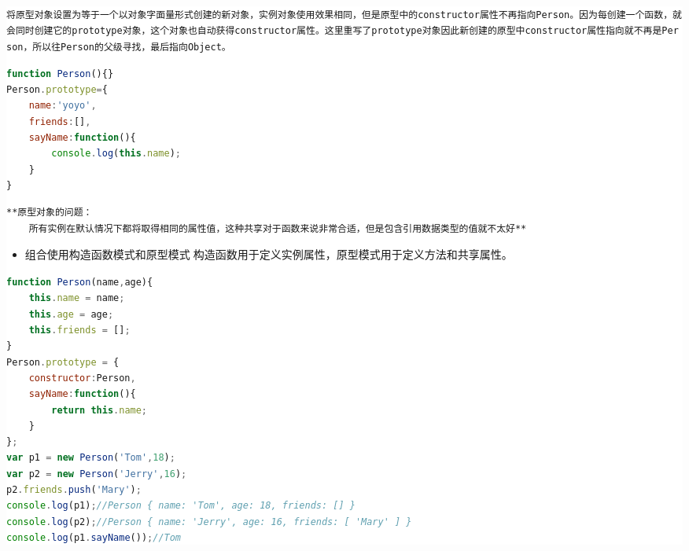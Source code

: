 	将原型对象设置为等于一个以对象字面量形式创建的新对象，实例对象使用效果相同，但是原型中的constructor属性不再指向Person。因为每创建一个函数，就会同时创建它的prototype对象，这个对象也自动获得constructor属性。这里重写了prototype对象因此新创建的原型中constructor属性指向就不再是Person，所以往Person的父级寻找，最后指向Object。
```javascript
function Person(){}
Person.prototype={
	name:'yoyo',
	friends:[],
	sayName:function(){
		console.log(this.name);
	}
}
```
	**原型对象的问题：
		所有实例在默认情况下都将取得相同的属性值，这种共享对于函数来说非常合适，但是包含引用数据类型的值就不太好**
* 组合使用构造函数模式和原型模式
	构造函数用于定义实例属性，原型模式用于定义方法和共享属性。
```javascript
function Person(name,age){
	this.name = name;
	this.age = age;
	this.friends = [];
}
Person.prototype = {
	constructor:Person,
	sayName:function(){
		return this.name;
	}
};
var p1 = new Person('Tom',18);
var p2 = new Person('Jerry',16);
p2.friends.push('Mary');
console.log(p1);//Person { name: 'Tom', age: 18, friends: [] }
console.log(p2);//Person { name: 'Jerry', age: 16, friends: [ 'Mary' ] }
console.log(p1.sayName());//Tom
```